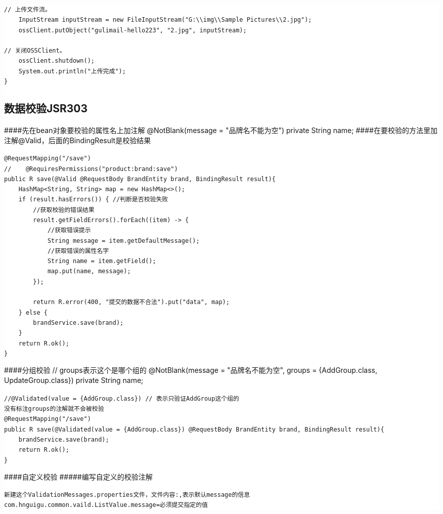 	// 上传文件流。
        InputStream inputStream = new FileInputStream("G:\\img\\Sample Pictures\\2.jpg");
        ossClient.putObject("gulimail-hello223", "2.jpg", inputStream);

	// 关闭OSSClient。
        ossClient.shutdown();
        System.out.println("上传完成");
    }
## 数据校验JSR303
####先在bean对象要校验的属性名上加注解
	@NotBlank(message = "品牌名不能为空")
	private String name;
####在要校验的方法里加注解@Valid，后面的BindingResult是校验结果

	@RequestMapping("/save")
	//    @RequiresPermissions("product:brand:save")
    public R save(@Valid @RequestBody BrandEntity brand, BindingResult result){
        HashMap<String, String> map = new HashMap<>();
        if (result.hasErrors()) { //判断是否校验失败
            //获取校验的错误结果
            result.getFieldErrors().forEach((item) -> {
                //获取错误提示
                String message = item.getDefaultMessage();
                //获取错误的属性名字
                String name = item.getField();
                map.put(name, message);
            });

            return R.error(400, "提交的数据不合法").put("data", map);
        } else {
            brandService.save(brand);
        }
        return R.ok();
    }
####分组校验
	// groups表示这个是哪个组的
	@NotBlank(message = "品牌名不能为空", groups = {AddGroup.class, UpdateGroup.class})
	private String name;

	
	//@Validated(value = {AddGroup.class}) // 表示只验证AddGroup这个组的
	没有标注groups的注解就不会被校验
    @RequestMapping("/save")
    public R save(@Validated(value = {AddGroup.class}) @RequestBody BrandEntity brand, BindingResult result){
        brandService.save(brand);
        return R.ok();
    }
####自定义校验
#####编写自定义的校验注解

	新建这个ValidationMessages.properties文件，文件内容:,表示默认message的信息
	com.hnguigu.common.vaild.ListValue.message=必须提交指定的值
